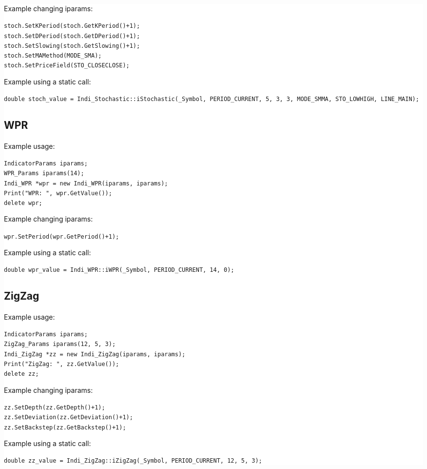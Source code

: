 Example changing iparams:

    stoch.SetKPeriod(stoch.GetKPeriod()+1);
    stoch.SetDPeriod(stoch.GetDPeriod()+1);
    stoch.SetSlowing(stoch.GetSlowing()+1);
    stoch.SetMAMethod(MODE_SMA);
    stoch.SetPriceField(STO_CLOSECLOSE);

Example using a static call:

    double stoch_value = Indi_Stochastic::iStochastic(_Symbol, PERIOD_CURRENT, 5, 3, 3, MODE_SMMA, STO_LOWHIGH, LINE_MAIN);

## WPR

Example usage:

    IndicatorParams iparams;
    WPR_Params iparams(14);
    Indi_WPR *wpr = new Indi_WPR(iparams, iparams);
    Print("WPR: ", wpr.GetValue());
    delete wpr;

Example changing iparams:

    wpr.SetPeriod(wpr.GetPeriod()+1);

Example using a static call:

    double wpr_value = Indi_WPR::iWPR(_Symbol, PERIOD_CURRENT, 14, 0);

## ZigZag

Example usage:

    IndicatorParams iparams;
    ZigZag_Params iparams(12, 5, 3);
    Indi_ZigZag *zz = new Indi_ZigZag(iparams, iparams);
    Print("ZigZag: ", zz.GetValue());
    delete zz;

Example changing iparams:

    zz.SetDepth(zz.GetDepth()+1);
    zz.SetDeviation(zz.GetDeviation()+1);
    zz.SetBackstep(zz.GetBackstep()+1);

Example using a static call:

    double zz_value = Indi_ZigZag::iZigZag(_Symbol, PERIOD_CURRENT, 12, 5, 3);
